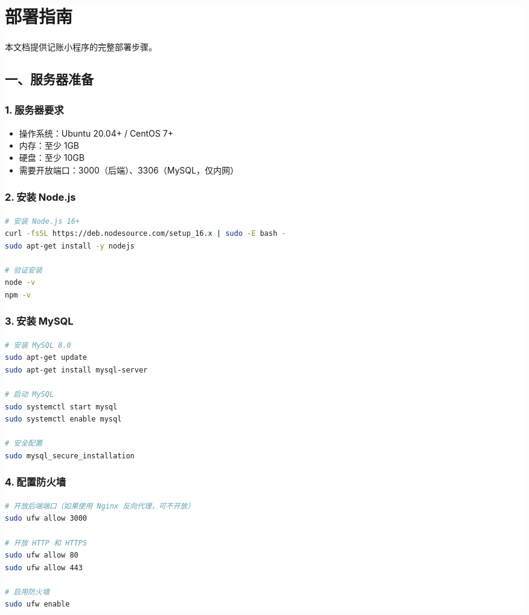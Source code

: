 # 部署指南

本文档提供记账小程序的完整部署步骤。

## 一、服务器准备

### 1. 服务器要求
- 操作系统：Ubuntu 20.04+ / CentOS 7+
- 内存：至少 1GB
- 硬盘：至少 10GB
- 需要开放端口：3000（后端）、3306（MySQL，仅内网）

### 2. 安装 Node.js

```bash
# 安装 Node.js 16+
curl -fsSL https://deb.nodesource.com/setup_16.x | sudo -E bash -
sudo apt-get install -y nodejs

# 验证安装
node -v
npm -v
```

### 3. 安装 MySQL

```bash
# 安装 MySQL 8.0
sudo apt-get update
sudo apt-get install mysql-server

# 启动 MySQL
sudo systemctl start mysql
sudo systemctl enable mysql

# 安全配置
sudo mysql_secure_installation
```

### 4. 配置防火墙

```bash
# 开放后端端口（如果使用 Nginx 反向代理，可不开放）
sudo ufw allow 3000

# 开放 HTTP 和 HTTPS
sudo ufw allow 80
sudo ufw allow 443

# 启用防火墙
sudo ufw enable
```
